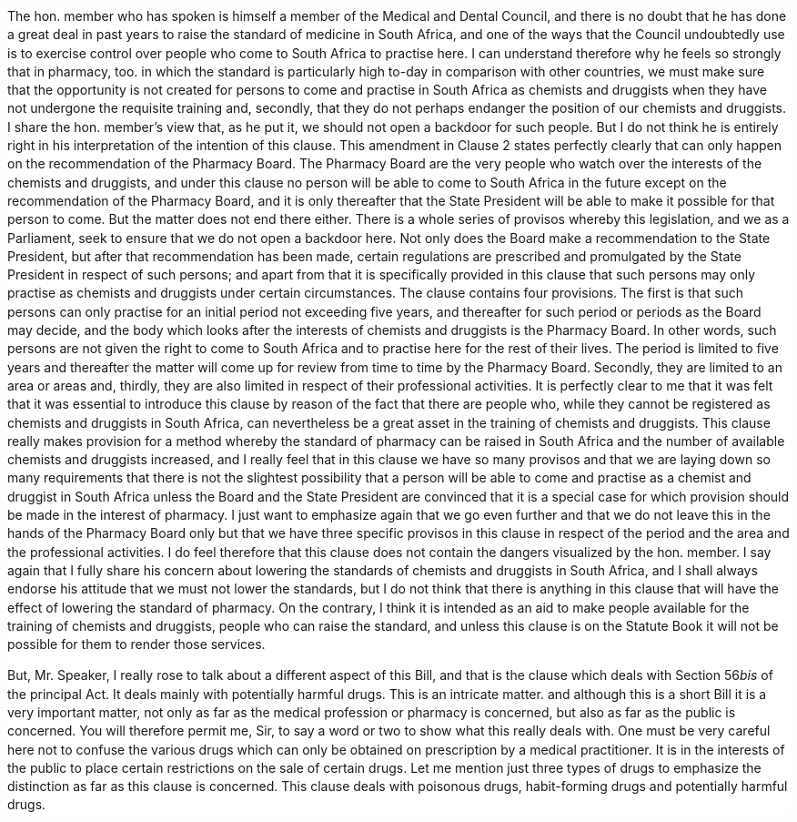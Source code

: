 <p>The hon. member who has spoken is himself a member of the Medical and Dental Council, and there is no doubt that he has done a great deal in past years to raise the standard of medicine in South Africa, and one of the ways that the Council undoubtedly use is to exercise control over people who come to South Africa to practise here. I can understand therefore why he feels so strongly that in pharmacy, too. in which the standard is particularly high to-day in comparison with other countries, we must make sure that the opportunity is not created for persons to come and practise in South Africa as chemists and druggists when they have not undergone the requisite training and, secondly, that they do not perhaps endanger the position of our chemists and druggists. I share the hon. member&#x2019;s view that, as he put it, we should not open a backdoor for such people. But I do not think he is entirely right in his interpretation of the intention of this clause. This amendment in Clause 2 states perfectly clearly that can only happen on the recommendation of the Pharmacy Board. The Pharmacy Board are the very people who watch over the interests of the chemists and druggists, and under this clause no person will be able to come to South Africa in the future except on the recommendation of the Pharmacy Board, and it is only thereafter that the State President will be able to make it possible for that person to come. But the matter does not end there either. There is a whole series of provisos whereby this legislation, and we as a Parliament, seek to ensure that we do not open a backdoor here. Not only does the Board make a recommendation to the State President, but after that recommendation has been made, certain regulations are prescribed and promulgated by the State President in respect of such persons; and apart from that it is specifically provided in this clause that such persons may only practise as chemists and druggists under certain circumstances. The clause contains four provisions. The first is that such persons can only practise for an initial period not exceeding five years, and thereafter for such period or periods as the Board may decide, and the body which looks after the interests of chemists and druggists is the Pharmacy Board. In other words, such persons are not given the right to come to South Africa and to practise here for the rest of their lives. The period is limited to five years and thereafter the matter will come up for review from time to time by the Pharmacy Board. Secondly, they are limited to an area or areas and, thirdly, they are also limited in respect of their professional activities. It is perfectly clear to me that it was felt that it was essential to introduce this clause by reason of the fact that there are people who, while they cannot be registered as chemists and druggists in South Africa, can nevertheless be a great asset in the training of chemists and druggists. This clause really makes provision for a method whereby the standard of pharmacy can be raised in South Africa and the number of available chemists and druggists increased, and I really feel that in this clause we have so many provisos and that we are laying down so many requirements that there is not the slightest possibility that a person will be able to come and practise as a chemist and druggist in South Africa unless the Board and the State President are convinced that it is a special case for which provision should be made in the interest of pharmacy. I just want to emphasize again that we go even further and that we do not leave this in the hands of the Pharmacy Board only but that we have three specific provisos in this clause in respect of the period and the area and the professional activities. I do feel therefore that this clause <span class="col_1581-1582" refersTo="page_807"/>does not contain the dangers visualized by the hon. member. I say again that I fully share his concern about lowering the standards of chemists and druggists in South Africa, and I shall always endorse his attitude that we must not lower the standards, but I do not think that there is anything in this clause that will have the effect of lowering the standard of pharmacy. On the contrary, I think it is intended as an aid to make people available for the training of chemists and druggists, people who can raise the standard, and unless this clause is on the Statute Book it will not be possible for them to render those services.</p>

<p>But, Mr. Speaker, I really rose to talk about a different aspect of this Bill, and that is the clause which deals with Section 56<i>bis</i> of the principal Act. It deals mainly with potentially harmful drugs. This is an intricate matter. and although this is a short Bill it is a very important matter, not only as far as the medical profession or pharmacy is concerned, but also as far as the public is concerned. You will therefore permit me, Sir, to say a word or two to show what this really deals with. One must be very careful here not to confuse the various drugs which can only be obtained on prescription by a medical practitioner. It is in the interests of the public to place certain restrictions on the sale of certain drugs. Let me mention just three types of drugs to emphasize the distinction as far as this clause is concerned. This clause deals with poisonous drugs, habit-forming drugs and potentially harmful drugs.</p>
